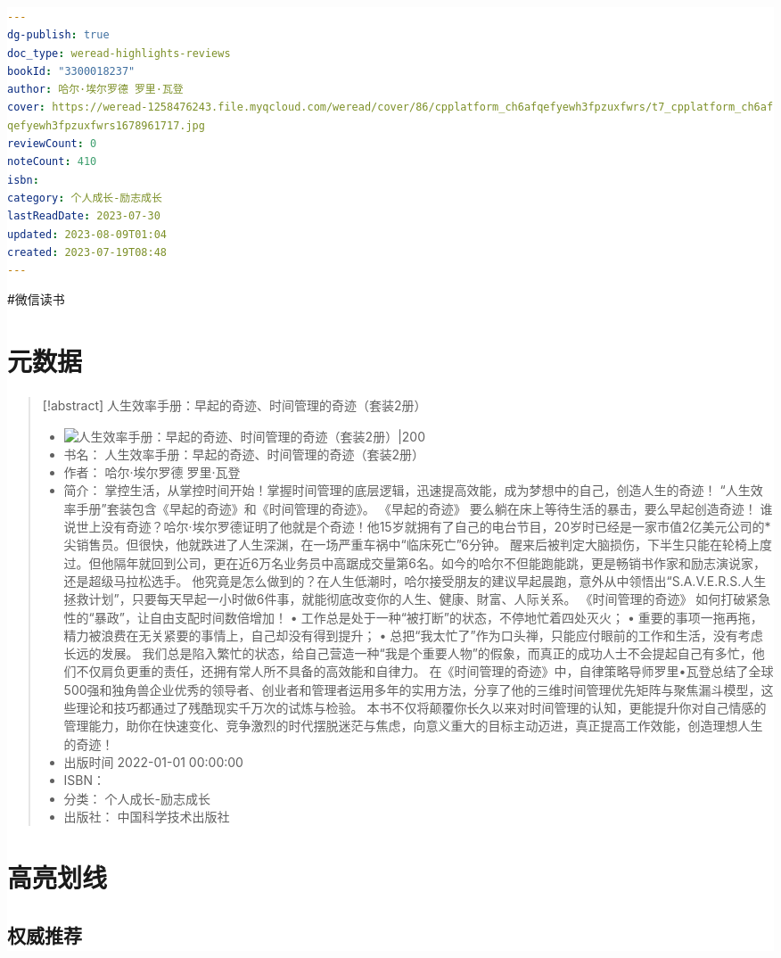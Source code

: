 ```yaml
---
dg-publish: true
doc_type: weread-highlights-reviews
bookId: "3300018237"
author: 哈尔·埃尔罗德 罗里·瓦登
cover: https://weread-1258476243.file.myqcloud.com/weread/cover/86/cpplatform_ch6afqefyewh3fpzuxfwrs/t7_cpplatform_ch6afqefyewh3fpzuxfwrs1678961717.jpg
reviewCount: 0
noteCount: 410
isbn: 
category: 个人成长-励志成长
lastReadDate: 2023-07-30
updated: 2023-08-09T01:04
created: 2023-07-19T08:48
---
```

#微信读书

# 元数据
> [!abstract] 人生效率手册：早起的奇迹、时间管理的奇迹（套装2册）
> - ![ 人生效率手册：早起的奇迹、时间管理的奇迹（套装2册）|200](https://weread-1258476243.file.myqcloud.com/weread/cover/86/cpplatform_ch6afqefyewh3fpzuxfwrs/t7_cpplatform_ch6afqefyewh3fpzuxfwrs1678961717.jpg)
> - 书名： 人生效率手册：早起的奇迹、时间管理的奇迹（套装2册）
> - 作者： 哈尔·埃尔罗德 罗里·瓦登
> - 简介： 掌控生活，从掌控时间开始！掌握时间管理的底层逻辑，迅速提高效能，成为梦想中的自己，创造人生的奇迹！
“人生效率手册”套装包含《早起的奇迹》和《时间管理的奇迹》。
《早起的奇迹》
要么躺在床上等待生活的暴击，要么早起创造奇迹！
谁说世上没有奇迹？哈尔·埃尔罗德证明了他就是个奇迹！他15岁就拥有了自己的电台节目，20岁时已经是一家市值2亿美元公司的*尖销售员。但很快，他就跌进了人生深渊，在一场严重车祸中“临床死亡”6分钟。 醒来后被判定大脑损伤，下半生只能在轮椅上度过。但他隔年就回到公司，更在近6万名业务员中高踞成交量第6名。如今的哈尔不但能跑能跳，更是畅销书作家和励志演说家，还是超级马拉松选手。
他究竟是怎么做到的？在人生低潮时，哈尔接受朋友的建议早起晨跑，意外从中领悟出“S.A.V.E.R.S.人生拯救计划”，只要每天早起一小时做6件事，就能彻底改变你的人生、健康、財富、人际关系。
《时间管理的奇迹》
如何打破紧急性的“暴政”，让自由支配时间数倍增加！
• 工作总是处于一种“被打断”的状态，不停地忙着四处灭火；
• 重要的事项一拖再拖，精力被浪费在无关紧要的事情上，自己却没有得到提升；
• 总把“我太忙了”作为口头禅，只能应付眼前的工作和生活，没有考虑长远的发展。
我们总是陷入繁忙的状态，给自己营造一种“我是个重要人物”的假象，而真正的成功人士不会提起自己有多忙，他们不仅肩负更重的责任，还拥有常人所不具备的高效能和自律力。
在《时间管理的奇迹》中，自律策略导师罗里•瓦登总结了全球500强和独角兽企业优秀的领导者、创业者和管理者运用多年的实用方法，分享了他的三维时间管理优先矩阵与聚焦漏斗模型，这些理论和技巧都通过了残酷现实千万次的试炼与检验。
本书不仅将颠覆你长久以来对时间管理的认知，更能提升你对自己情感的管理能力，助你在快速变化、竞争激烈的时代摆脱迷茫与焦虑，向意义重大的目标主动迈进，真正提高工作效能，创造理想人生的奇迹！
> - 出版时间 2022-01-01 00:00:00
> - ISBN： 
> - 分类： 个人成长-励志成长
> - 出版社： 中国科学技术出版社

# 高亮划线

## 权威推荐

